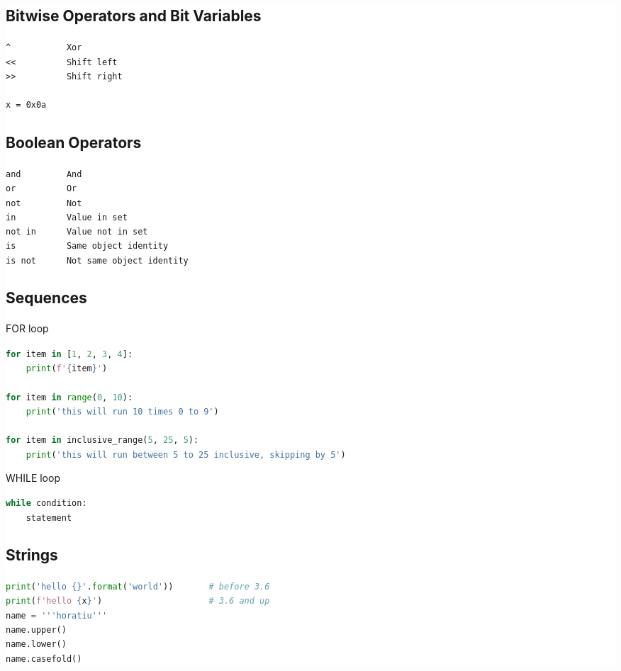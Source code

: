 ## Bitwise Operators and Bit Variables

```
^			Xor
<<			Shift left
>>			Shift right

x = 0x0a
```

## Boolean Operators

```
and			And
or			Or
not			Not
in			Value in set
not in		Value not in set
is			Same object identity
is not		Not same object identity
```

## Sequences

FOR loop

```python
for item in [1, 2, 3, 4]:
    print(f'{item}')
    
for item in range(0, 10):
    print('this will run 10 times 0 to 9')
    
for item in inclusive_range(5, 25, 5):
    print('this will run between 5 to 25 inclusive, skipping by 5')
```

WHILE loop

```python
while condition:
	statement
```

## Strings

```python
print('hello {}'.format('world')) 		# before 3.6
print(f'hello {x}') 					# 3.6 and up
name = '''horatiu'''
name.upper()
name.lower()
name.casefold()
```
